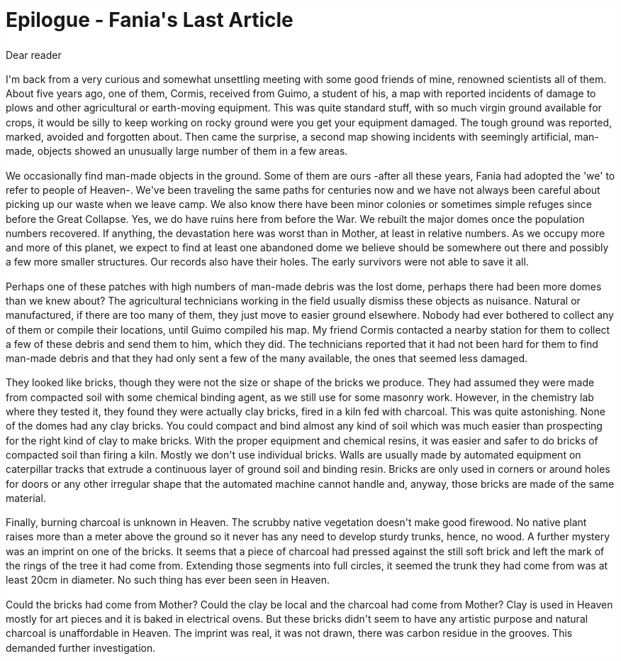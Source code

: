 # Epilogue - Fania's Last Article

Dear reader

I'm back from a very curious and somewhat unsettling meeting with some good friends of mine, renowned scientists all of them. About five years ago, one of them, Cormis, received from Guimo, a student of his, a map with reported incidents of damage to plows and other agricultural or earth-moving equipment. This was quite standard stuff, with so much virgin ground available for crops, it would be silly to keep working on rocky ground were you get your equipment damaged. The tough ground was reported, marked, avoided and forgotten about. Then came the surprise, a second map showing incidents with seemingly artificial, man-made, objects showed an unusually large number of them in a few areas.

We occasionally find man-made objects in the ground. Some of them are ours -after all these years, Fania had adopted the 'we' to refer to people of Heaven-. We've been traveling the same paths for centuries now and we have not always been careful about picking up our waste when we leave camp. We also know there have been minor colonies or sometimes simple refuges since before the Great Collapse. Yes, we do have ruins here from before the War. We rebuilt the major domes once the population numbers recovered. If anything, the devastation here was worst than in Mother, at least in relative numbers. As we occupy more and more of this planet, we expect to find at least one abandoned dome we believe should be somewhere out there and possibly a few more smaller structures. Our records also have their holes. The early survivors were not able to save it all.

Perhaps one of these patches with high numbers of man-made debris was the lost dome, perhaps there had been more domes than we knew about? The agricultural technicians working in the field usually dismiss these objects as nuisance. Natural or manufactured, if there are too many of them, they just move to easier ground elsewhere. Nobody had ever bothered to collect any of them or compile their locations, until Guimo compiled his map. My friend Cormis contacted a nearby station for them to collect a few of these debris and send them to him, which they did. The technicians reported that it had not been hard for them to find man-made debris and that they had only sent a few of the many available, the ones that seemed less damaged.

They looked like bricks, though they were not the size or shape of the bricks we produce. They had assumed they were made from compacted soil with some chemical binding agent, as we still use for some masonry work. However, in the chemistry lab where they tested it, they found they were actually clay bricks, fired in a kiln fed with charcoal. This was quite astonishing. None of the domes had any clay bricks. You could compact and bind almost any kind of soil which was much easier than prospecting for the right kind of clay to make bricks. With the proper equipment and chemical resins, it was easier and safer to do bricks of compacted soil than firing a kiln. Mostly we don't use individual bricks. Walls are usually made by automated equipment on caterpillar tracks that extrude a continuous layer of ground soil and binding resin. Bricks are only used in corners or around holes for doors or any other irregular shape that the automated machine cannot handle and, anyway, those bricks are made of the same material.

Finally, burning charcoal is unknown in Heaven. The scrubby native vegetation doesn't make good firewood. No native plant raises more than a meter above the ground so it never has any need to develop sturdy trunks, hence, no wood. A further mystery was an imprint on one of the bricks. It seems that a piece of charcoal had pressed against the still soft brick and left the mark of the rings of the tree it had come from. Extending those segments into full circles, it seemed the trunk they had come from was at least 20cm in diameter. No such thing has ever been seen in Heaven.

Could the bricks had come from Mother? Could the clay be local and the charcoal had come from Mother? Clay is used in Heaven  mostly for art pieces and it is baked in electrical ovens. But these bricks didn't seem to have any artistic purpose and natural charcoal is unaffordable in Heaven. The imprint was real, it was not drawn, there was carbon residue in the grooves. This demanded further investigation.
